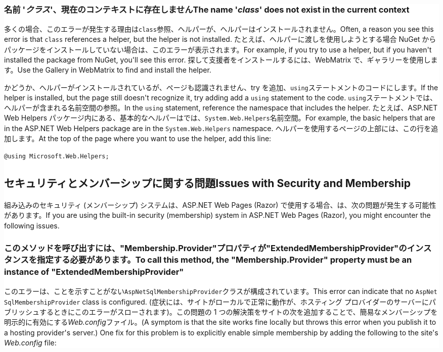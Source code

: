 ### <a name="the-name-class-does-not-exist-in-the-current-context"></a><span data-ttu-id="b6d7d-154">名前 '*クラス*'、現在のコンテキストに存在しません</span><span class="sxs-lookup"><span data-stu-id="b6d7d-154">The name '*class*' does not exist in the current context</span></span>

<span data-ttu-id="b6d7d-155">多くの場合、このエラーが発生する理由は`class`参照、ヘルパーが、ヘルパーはインストールされません。</span><span class="sxs-lookup"><span data-stu-id="b6d7d-155">Often, a reason you see this error is that `class` references a helper, but the helper is not installed.</span></span> <span data-ttu-id="b6d7d-156">たとえば、ヘルパーに渡しを使用しようとする場合 NuGet からパッケージをインストールしていない場合は、このエラーが表示されます。</span><span class="sxs-lookup"><span data-stu-id="b6d7d-156">For example, if you try to use a helper, but if you haven't installed the package from NuGet, you'll see this error.</span></span> <span data-ttu-id="b6d7d-157">探して支援者をインストールするには、WebMatrix で、ギャラリーを使用します。</span><span class="sxs-lookup"><span data-stu-id="b6d7d-157">Use the Gallery in WebMatrix to find and install the helper.</span></span>

<span data-ttu-id="b6d7d-158">かどうか、ヘルパーがインストールされているが、ページも認識されません、try を追加、`using`ステートメントのコードにします。</span><span class="sxs-lookup"><span data-stu-id="b6d7d-158">If the helper is installed, but the page still doesn't recognize it, try adding add a `using` statement to the code.</span></span> <span data-ttu-id="b6d7d-159">`using`ステートメントでは、ヘルパーが含まれる名前空間の参照。</span><span class="sxs-lookup"><span data-stu-id="b6d7d-159">In the `using` statement, reference the namespace that includes the helper.</span></span> <span data-ttu-id="b6d7d-160">たとえば、ASP.NET Web Helpers パッケージ内にある、基本的なヘルパーはでは、`System.Web.Helpers`名前空間。</span><span class="sxs-lookup"><span data-stu-id="b6d7d-160">For example, the basic helpers that are in the ASP.NET Web Helpers package are in the `System.Web.Helpers` namespace.</span></span> <span data-ttu-id="b6d7d-161">ヘルパーを使用するページの上部には、この行を追加します。</span><span class="sxs-lookup"><span data-stu-id="b6d7d-161">At the top of the page where you want to use the helper, add this line:</span></span>

`@using Microsoft.Web.Helpers;`

<a id="membership"></a>
## <a name="issues-with-security-and-membership"></a><span data-ttu-id="b6d7d-162">セキュリティとメンバーシップに関する問題</span><span class="sxs-lookup"><span data-stu-id="b6d7d-162">Issues with Security and Membership</span></span>

<span data-ttu-id="b6d7d-163">組み込みのセキュリティ (メンバーシップ) システムは、ASP.NET Web Pages (Razor) で使用する場合、は、次の問題が発生する可能性があります。</span><span class="sxs-lookup"><span data-stu-id="b6d7d-163">If you are using the built-in security (membership) system in ASP.NET Web Pages (Razor), you might encounter the following issues.</span></span>

### <a name="to-call-this-method-the-membershipprovider-property-must-be-an-instance-of-extendedmembershipprovider"></a><span data-ttu-id="b6d7d-164">このメソッドを呼び出すには、"Membership.Provider"プロパティが"ExtendedMembershipProvider"のインスタンスを指定する必要があります。</span><span class="sxs-lookup"><span data-stu-id="b6d7d-164">To call this method, the "Membership.Provider" property must be an instance of "ExtendedMembershipProvider"</span></span>

<span data-ttu-id="b6d7d-165">このエラーは、ことを示すことがない`AspNetSqlMembershipProvider`クラスが構成されています。</span><span class="sxs-lookup"><span data-stu-id="b6d7d-165">This error can indicate that no `AspNetSqlMembershipProvider` class is configured.</span></span> <span data-ttu-id="b6d7d-166">(症状には、サイトがローカルで正常に動作が、ホスティング プロバイダーのサーバーにパブリッシュするときにこのエラーがスローされます)。この問題の 1 つの解決策をサイトの次を追加することで、簡易なメンバーシップを明示的に有効にする*Web.config*ファイル。</span><span class="sxs-lookup"><span data-stu-id="b6d7d-166">(A symptom is that the site works fine locally but throws this error when you publish it to a hosting provider's server.) One fix for this problem is to explicitly enable simple membership by adding the following to the site's *Web.config* file:</span></span>
